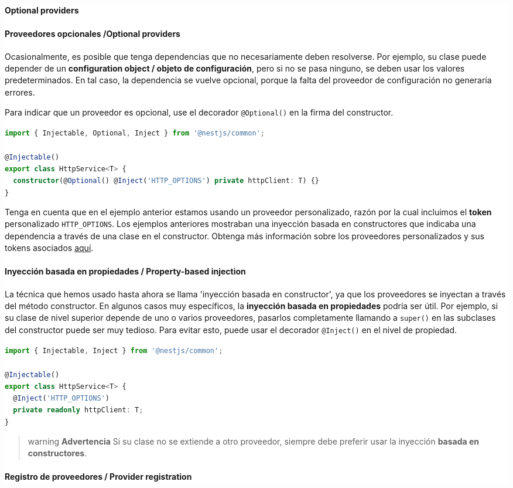 #### Optional providers
#### Proveedores opcionales /Optional providers


Ocasionalmente, es posible que tenga dependencias que no necesariamente deben resolverse. Por ejemplo, su clase puede depender de un **configuration object / objeto de configuración**, pero si no se pasa ninguno, se deben usar los valores predeterminados. En tal caso, la dependencia se vuelve opcional, porque la falta del proveedor de configuración no generaría errores.


Para indicar que un proveedor es opcional, use el decorador `@Optional()` en la firma del constructor.

```typescript
import { Injectable, Optional, Inject } from '@nestjs/common';

@Injectable()
export class HttpService<T> {
  constructor(@Optional() @Inject('HTTP_OPTIONS') private httpClient: T) {}
}
```


Tenga en cuenta que en el ejemplo anterior estamos usando un proveedor personalizado, razón por la cual incluimos el **token** personalizado `HTTP_OPTIONS`. Los ejemplos anteriores mostraban una inyección basada en constructores que indicaba una dependencia a través de una clase en el constructor. Obtenga más información sobre los proveedores personalizados y sus tokens asociados [aquí](/fundamentals/custom-providers).


#### Inyección basada en propiedades / Property-based injection



La técnica que hemos usado hasta ahora se llama 'inyección basada en constructor', ya que los proveedores se inyectan a través del método constructor. En algunos casos muy específicos, la **inyección basada en propiedades** podría ser útil. Por ejemplo, si su clase de nivel superior depende de uno o varios proveedores, pasarlos completamente llamando a `super()` en las subclases del constructor puede ser muy tedioso. Para evitar esto, puede usar el decorador `@Inject()` en el nivel de propiedad.

```typescript
import { Injectable, Inject } from '@nestjs/common';

@Injectable()
export class HttpService<T> {
  @Inject('HTTP_OPTIONS')
  private readonly httpClient: T;
}
```


> warning **Advertencia** Si su clase no se extiende a otro proveedor, siempre debe preferir usar la inyección **basada en constructores**.


#### Registro de proveedores / Provider registration

